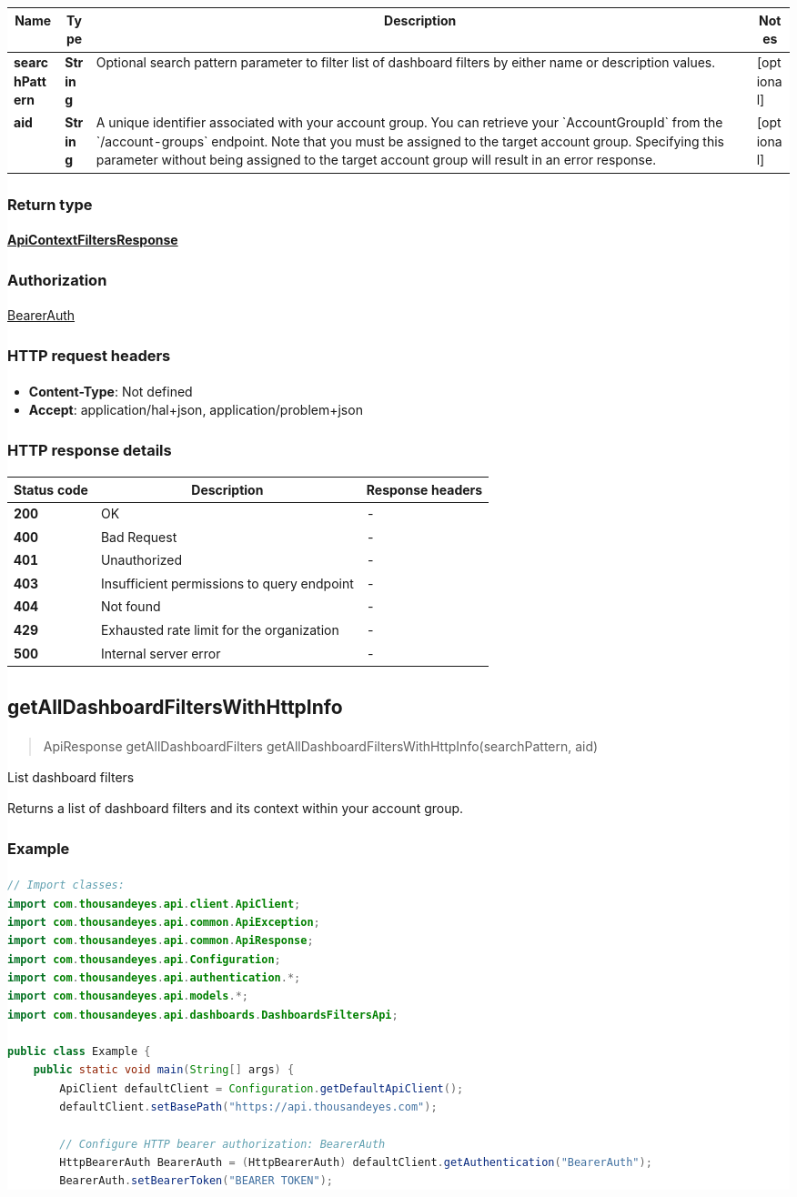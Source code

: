 
| Name | Type | Description  | Notes |
|------------- | ------------- | ------------- | -------------|
| **searchPattern** | **String**| Optional search pattern parameter to filter list of dashboard filters by either name or description values. | [optional] |
| **aid** | **String**| A unique identifier associated with your account group. You can retrieve your &#x60;AccountGroupId&#x60; from the &#x60;/account-groups&#x60; endpoint. Note that you must be assigned to the target account group. Specifying this parameter without being assigned to the target account group will result in an error response. | [optional] |

### Return type

[**ApiContextFiltersResponse**](ApiContextFiltersResponse.md)


### Authorization

[BearerAuth](../README.md#BearerAuth)

### HTTP request headers

- **Content-Type**: Not defined
- **Accept**: application/hal+json, application/problem+json

### HTTP response details
| Status code | Description | Response headers |
|-------------|-------------|------------------|
| **200** | OK |  -  |
| **400** | Bad Request |  -  |
| **401** | Unauthorized |  -  |
| **403** | Insufficient permissions to query endpoint |  -  |
| **404** | Not found |  -  |
| **429** | Exhausted rate limit for the organization |  -  |
| **500** | Internal server error |  -  |

## getAllDashboardFiltersWithHttpInfo

> ApiResponse<ApiContextFiltersResponse> getAllDashboardFilters getAllDashboardFiltersWithHttpInfo(searchPattern, aid)

List dashboard filters

Returns a list of dashboard filters and its context within your account group. 

### Example

```java
// Import classes:
import com.thousandeyes.api.client.ApiClient;
import com.thousandeyes.api.common.ApiException;
import com.thousandeyes.api.common.ApiResponse;
import com.thousandeyes.api.Configuration;
import com.thousandeyes.api.authentication.*;
import com.thousandeyes.api.models.*;
import com.thousandeyes.api.dashboards.DashboardsFiltersApi;

public class Example {
    public static void main(String[] args) {
        ApiClient defaultClient = Configuration.getDefaultApiClient();
        defaultClient.setBasePath("https://api.thousandeyes.com");
        
        // Configure HTTP bearer authorization: BearerAuth
        HttpBearerAuth BearerAuth = (HttpBearerAuth) defaultClient.getAuthentication("BearerAuth");
        BearerAuth.setBearerToken("BEARER TOKEN");
```